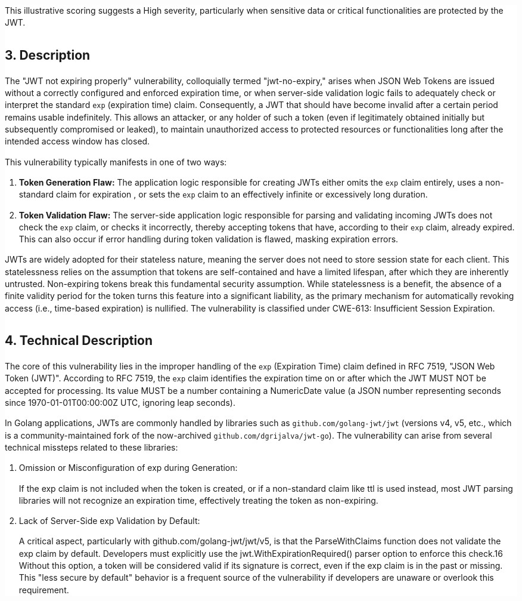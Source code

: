 This illustrative scoring suggests a High severity, particularly when sensitive data or critical functionalities are protected by the JWT.

## **3. Description**

The "JWT not expiring properly" vulnerability, colloquially termed "jwt-no-expiry," arises when JSON Web Tokens are issued without a correctly configured and enforced expiration time, or when server-side validation logic fails to adequately check or interpret the standard `exp` (expiration time) claim. Consequently, a JWT that should have become invalid after a certain period remains usable indefinitely. This allows an attacker, or any holder of such a token (even if legitimately obtained initially but subsequently compromised or leaked), to maintain unauthorized access to protected resources or functionalities long after the intended access window has closed.

This vulnerability typically manifests in one of two ways:

1. **Token Generation Flaw:** The application logic responsible for creating JWTs either omits the `exp` claim entirely, uses a non-standard claim for expiration , or sets the `exp` claim to an effectively infinite or excessively long duration.

2. **Token Validation Flaw:** The server-side application logic responsible for parsing and validating incoming JWTs does not check the `exp` claim, or checks it incorrectly, thereby accepting tokens that have, according to their `exp` claim, already expired. This can also occur if error handling during token validation is flawed, masking expiration errors.

JWTs are widely adopted for their stateless nature, meaning the server does not need to store session state for each client. This statelessness relies on the assumption that tokens are self-contained and have a limited lifespan, after which they are inherently untrusted. Non-expiring tokens break this fundamental security assumption. While statelessness is a benefit, the absence of a finite validity period for the token turns this feature into a significant liability, as the primary mechanism for automatically revoking access (i.e., time-based expiration) is nullified. The vulnerability is classified under CWE-613: Insufficient Session Expiration.

## **4. Technical Description**

The core of this vulnerability lies in the improper handling of the `exp` (Expiration Time) claim defined in RFC 7519, "JSON Web Token (JWT)". According to RFC 7519, the `exp` claim identifies the expiration time on or after which the JWT MUST NOT be accepted for processing. Its value MUST be a number containing a NumericDate value (a JSON number representing seconds since 1970-01-01T00:00:00Z UTC, ignoring leap seconds).

In Golang applications, JWTs are commonly handled by libraries such as `github.com/golang-jwt/jwt` (versions v4, v5, etc., which is a community-maintained fork of the now-archived `github.com/dgrijalva/jwt-go`). The vulnerability can arise from several technical missteps related to these libraries:

1. Omission or Misconfiguration of exp during Generation:
    
    If the exp claim is not included when the token is created, or if a non-standard claim like ttl is used instead, most JWT parsing libraries will not recognize an expiration time, effectively treating the token as non-expiring.
    
2. Lack of Server-Side exp Validation by Default:
    
    A critical aspect, particularly with github.com/golang-jwt/jwt/v5, is that the ParseWithClaims function does not validate the exp claim by default. Developers must explicitly use the jwt.WithExpirationRequired() parser option to enforce this check.16 Without this option, a token will be considered valid if its signature is correct, even if the exp claim is in the past or missing. This "less secure by default" behavior is a frequent source of the vulnerability if developers are unaware or overlook this requirement.
    